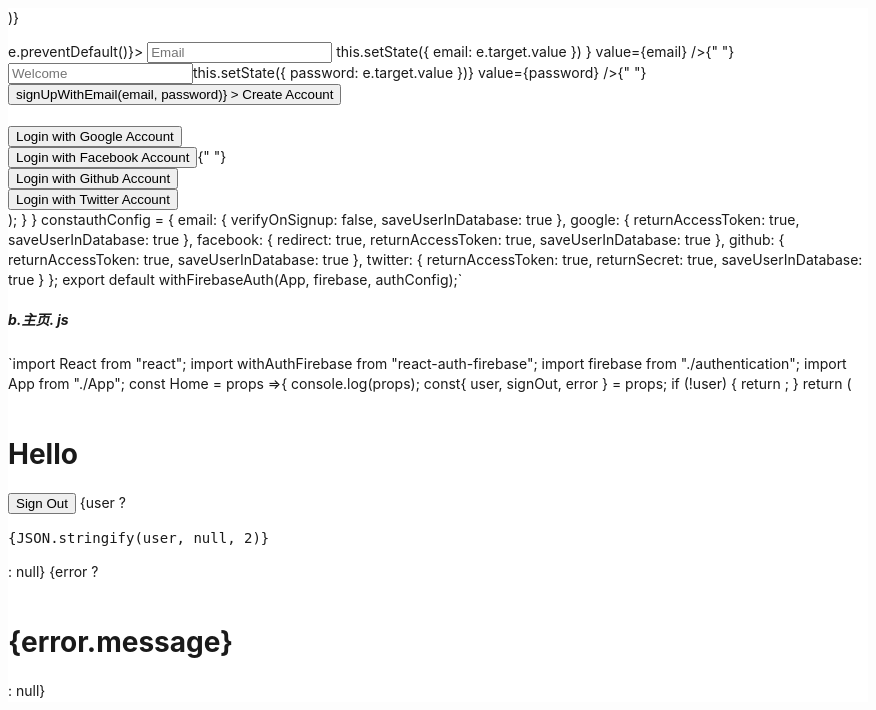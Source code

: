)}
</form>
<form onSubmit={e =>e.preventDefault()}>
<input
type="text" placeholder="Email" onChange={e =>
this.setState({
email: e.target.value
})
}
value={email}
/>{" "}
<br/>
<input
type="password" placeholder="Welcome"
onChange={e =>this.setState({ password: e.target.value })} value={password}
/>{" "}
<br />
<button type="submit"
onClick={() =>signUpWithEmail(email, password)}
>
Create Account
</button>
</form>
<br />
<button onClick={signInWithGoogle}>Login with Google Account</button><br />
<button onClick={signInWithFacebook}>Login with Facebook Account</button>{" "}
<br />
<button onClick={signInWithGithub}>Login with Github Account</button><br/>
<button onClick={signInWithTwitter}>Login with Twitter Account</button><br/>
</div>
);
}
}
constauthConfig = { email: {
verifyOnSignup: false, saveUserInDatabase: true
},
google: { returnAccessToken: true, saveUserInDatabase: true
},
facebook: { redirect: true,
returnAccessToken: true, saveUserInDatabase: true
},
github: { returnAccessToken: true, saveUserInDatabase: true
},
twitter: { returnAccessToken: true,
returnSecret: true, saveUserInDatabase: true
}
};
export default withFirebaseAuth(App, firebase, authConfig);`

##### b.主页. js

`import React from "react";
import withAuthFirebase from "react-auth-firebase"; import firebase from "./authentication";
import App from "./App";
const Home = props =>{ console.log(props);
const{ user, signOut, error } = props; if (!user) {
return <App />;
}
return (
<div>
<h1>Hello</h1>
<button onClick={signOut}>Sign Out</button>
{user ?<pre>{JSON.stringify(user, null, 2)}</pre> : null}
{error ?<h1>{error.message}</h1> : null}